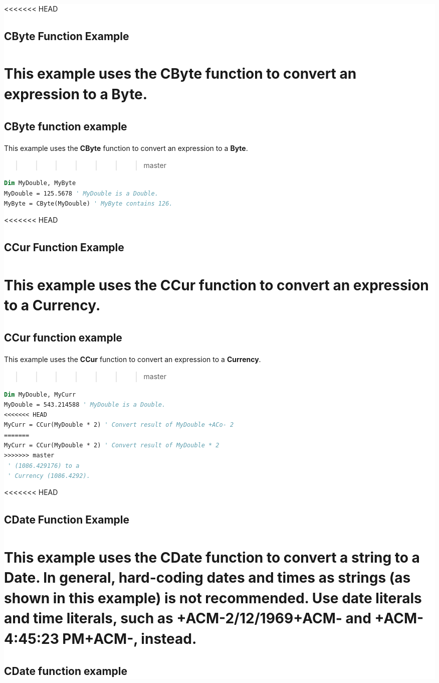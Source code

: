 
<<<<<<< HEAD
## CByte Function Example

This example uses the  **CByte** function to convert an expression to a **Byte**.
=======
## CByte function example

This example uses the **CByte** function to convert an expression to a **Byte**.
>>>>>>> master


```vb
Dim MyDouble, MyByte 
MyDouble = 125.5678 ' MyDouble is a Double. 
MyByte = CByte(MyDouble) ' MyByte contains 126. 

```


<<<<<<< HEAD
## CCur Function Example

This example uses the  **CCur** function to convert an expression to a **Currency**.
=======
## CCur function example

This example uses the **CCur** function to convert an expression to a **Currency**.
>>>>>>> master


```vb
Dim MyDouble, MyCurr 
MyDouble = 543.214588 ' MyDouble is a Double. 
<<<<<<< HEAD
MyCurr = CCur(MyDouble * 2) ' Convert result of MyDouble +ACo- 2 
=======
MyCurr = CCur(MyDouble * 2) ' Convert result of MyDouble * 2 
>>>>>>> master
 ' (1086.429176) to a 
 ' Currency (1086.4292). 

```


<<<<<<< HEAD
## CDate Function Example

This example uses the  **CDate** function to convert a string to a **Date**. In general, hard-coding dates and times as strings (as shown in this example) is not recommended. Use date literals and time literals, such as +ACM-2/12/1969+ACM- and +ACM-4:45:23 PM+ACM-, instead.
=======
## CDate function example
